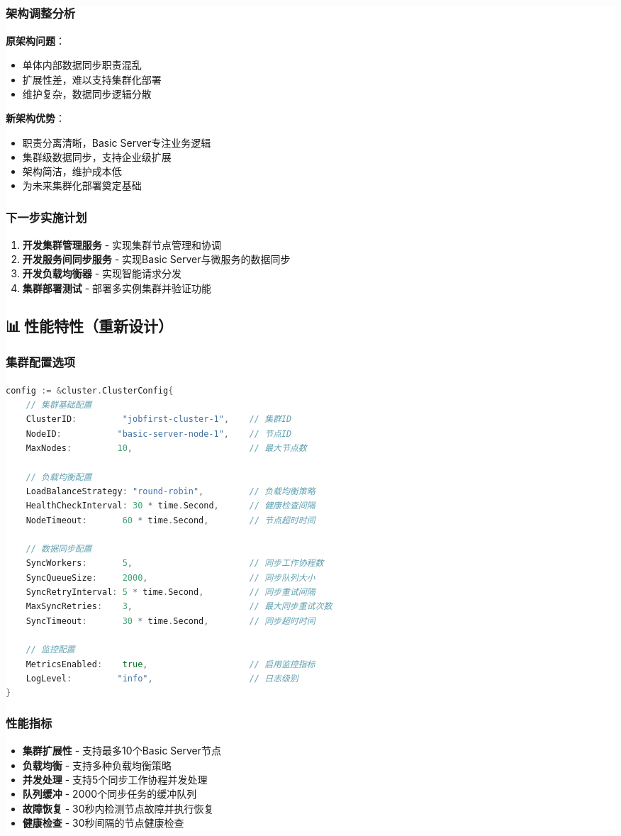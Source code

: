 ### 架构调整分析
**原架构问题**：
- 单体内部数据同步职责混乱
- 扩展性差，难以支持集群化部署
- 维护复杂，数据同步逻辑分散

**新架构优势**：
- 职责分离清晰，Basic Server专注业务逻辑
- 集群级数据同步，支持企业级扩展
- 架构简洁，维护成本低
- 为未来集群化部署奠定基础

### 下一步实施计划
1. **开发集群管理服务** - 实现集群节点管理和协调
2. **开发服务间同步服务** - 实现Basic Server与微服务的数据同步
3. **开发负载均衡器** - 实现智能请求分发
4. **集群部署测试** - 部署多实例集群并验证功能

## 📊 性能特性（重新设计）

### 集群配置选项
```go
config := &cluster.ClusterConfig{
    // 集群基础配置
    ClusterID:         "jobfirst-cluster-1",    // 集群ID
    NodeID:           "basic-server-node-1",    // 节点ID
    MaxNodes:         10,                       // 最大节点数
    
    // 负载均衡配置
    LoadBalanceStrategy: "round-robin",         // 负载均衡策略
    HealthCheckInterval: 30 * time.Second,      // 健康检查间隔
    NodeTimeout:       60 * time.Second,        // 节点超时时间
    
    // 数据同步配置
    SyncWorkers:       5,                       // 同步工作协程数
    SyncQueueSize:     2000,                    // 同步队列大小
    SyncRetryInterval: 5 * time.Second,         // 同步重试间隔
    MaxSyncRetries:    3,                       // 最大同步重试次数
    SyncTimeout:       30 * time.Second,        // 同步超时时间
    
    // 监控配置
    MetricsEnabled:    true,                    // 启用监控指标
    LogLevel:         "info",                   // 日志级别
}
```

### 性能指标
- **集群扩展性** - 支持最多10个Basic Server节点
- **负载均衡** - 支持多种负载均衡策略
- **并发处理** - 支持5个同步工作协程并发处理
- **队列缓冲** - 2000个同步任务的缓冲队列
- **故障恢复** - 30秒内检测节点故障并执行恢复
- **健康检查** - 30秒间隔的节点健康检查
